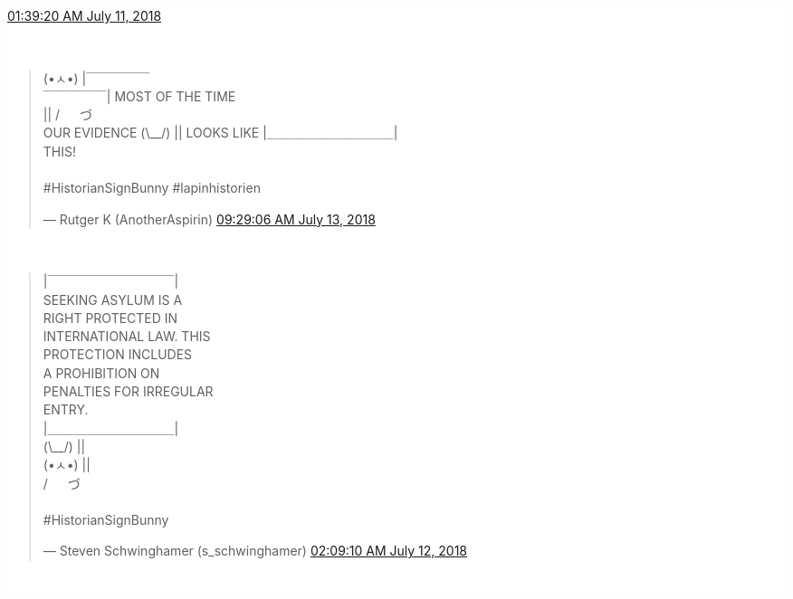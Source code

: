 <a href="https://twitter.com/publichumanist/status/1016859452593623042">01:39:20 AM July 11, 2018</a>
</blockquote>


<br>



<blockquote class="twitter-tweet" data-lang="en">
<p lang="en" dir="ltr">
(•ㅅ•) |￣￣￣￣￣ <br>
￣￣￣￣￣|              MOST OF THE TIME <br>
||             /  　  づ <br>
OUR EVIDENCE               (\__/)   ||        LOOKS LIKE |＿＿＿＿＿＿＿＿＿＿|                            <br>
THIS!<br>
<br>
#HistorianSignBunny #lapinhistorien
</p>
&mdash; Rutger K (AnotherAspirin)
<a href="https://twitter.com/AnotherAspirin/status/1017702448096563200">09:29:06 AM July 13, 2018</a>
</blockquote>


<br>



<blockquote class="twitter-tweet" data-lang="en">
<p lang="en" dir="ltr">
|￣￣￣￣￣￣￣￣￣￣|<br>
 SEEKING ASYLUM IS A<br>
RIGHT PROTECTED IN<br>
INTERNATIONAL LAW. THIS<br>
PROTECTION INCLUDES <br>
A PROHIBITION ON <br>
PENALTIES FOR IRREGULAR<br>
ENTRY. <br>
|＿＿＿＿＿＿＿＿＿＿| <br>
             (\__/)   ||<br>
             (•ㅅ•)   ||<br>
            /  　  づ<br>
<br>
#HistorianSignBunny
</p>
&mdash; Steven Schwinghamer (s_schwinghamer)
<a href="https://twitter.com/s_schwinghamer/status/1017229349068697601">02:09:10 AM July 12, 2018</a>
</blockquote>


<br>
